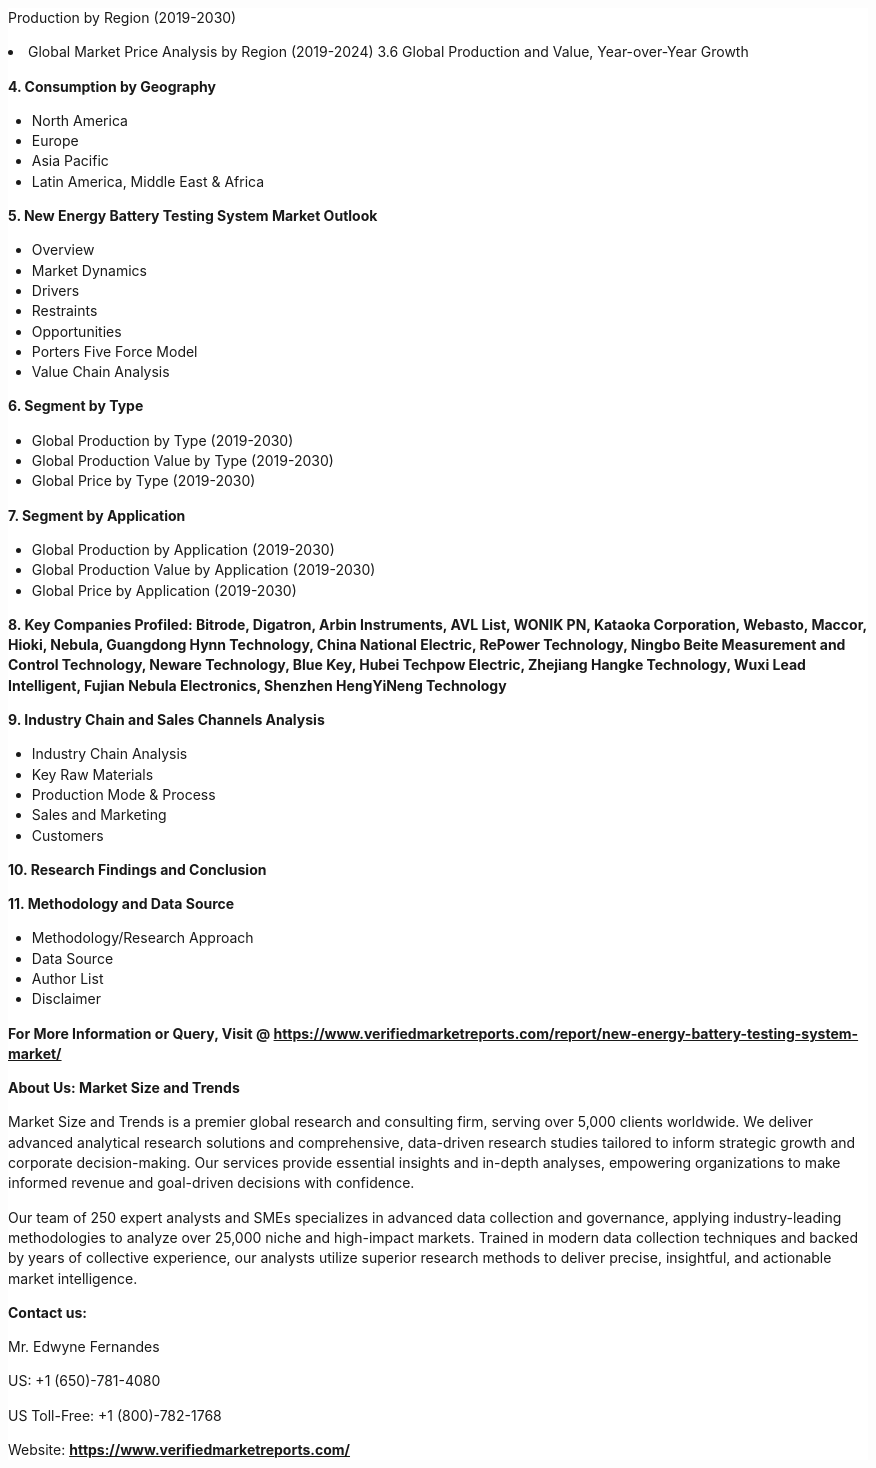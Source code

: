 Production by Region (2019-2030)</li><li>Global Market Price Analysis by Region (2019-2024) 3.6 Global Production and Value, Year-over-Year Growth</li></ul><p><strong>4. Consumption by Geography</strong></p><ul> <li>North America</li> <li>Europe</li> <li>Asia Pacific</li> <li>Latin America, Middle East &amp; Africa</li></ul><p><strong>5. New Energy Battery Testing System Market Outlook</strong></p><ul><li>Overview</li><li>Market Dynamics</li><li>Drivers</li><li>Restraints</li><li>Opportunities</li><li>Porters Five Force Model</li><li>Value Chain Analysis&nbsp;</li></ul><p><strong>6. Segment by Type</strong></p><ul><li>Global Production by Type (2019-2030)</li><li>Global Production Value by Type (2019-2030)</li><li>Global Price by Type (2019-2030)</li></ul><p><strong>7. Segment by Application</strong></p><ul><li>Global Production by Application (2019-2030)</li><li>Global Production Value by Application (2019-2030)</li><li>Global Price by Application (2019-2030)</li></ul><p><strong>8. Key Companies Profiled: Bitrode, Digatron, Arbin Instruments, AVL List, WONIK PN, Kataoka Corporation, Webasto, Maccor, Hioki, Nebula, Guangdong Hynn Technology, China National Electric, RePower Technology, Ningbo Beite Measurement and Control Technology, Neware Technology, Blue Key, Hubei Techpow Electric, Zhejiang Hangke Technology, Wuxi Lead Intelligent, Fujian Nebula Electronics, Shenzhen HengYiNeng Technology</strong></p><p><strong>9. Industry Chain and Sales Channels Analysis</strong></p><ul><li>Industry Chain Analysis</li><li>Key Raw Materials</li><li>Production Mode &amp; Process</li><li>Sales and Marketing</li><li>Customers</li></ul><p><strong>10. Research Findings and Conclusion</strong></p><p><strong>11. Methodology and Data Source</strong></p><ul><li>Methodology/Research Approach</li><li>Data Source</li><li>Author List</li><li>Disclaimer</li></ul></p><p><strong>For More Information or Query, Visit @ <a href="https://www.verifiedmarketreports.com/report/new-energy-battery-testing-system-market/">https://www.verifiedmarketreports.com/report/new-energy-battery-testing-system-market/</a></strong></p><p><strong>About Us: Market Size and Trends</strong></p><p>Market Size and Trends is a premier global research and consulting firm, serving over 5,000 clients worldwide. We deliver advanced analytical research solutions and comprehensive, data-driven research studies tailored to inform strategic growth and corporate decision-making. Our services provide essential insights and in-depth analyses, empowering organizations to make informed revenue and goal-driven decisions with confidence.</p><p>Our team of 250 expert analysts and SMEs specializes in advanced data collection and governance, applying industry-leading methodologies to analyze over 25,000 niche and high-impact markets. Trained in modern data collection techniques and backed by years of collective experience, our analysts utilize superior research methods to deliver precise, insightful, and actionable market intelligence.</p><p><strong>Contact us:</strong></p><p>Mr. Edwyne Fernandes</p><p>US: +1 (650)-781-4080</p><p>US Toll-Free: +1 (800)-782-1768</p><p>Website: <strong><a href="https://www.verifiedmarketreports.com/">https://www.verifiedmarketreports.com/</a></strong></p>
